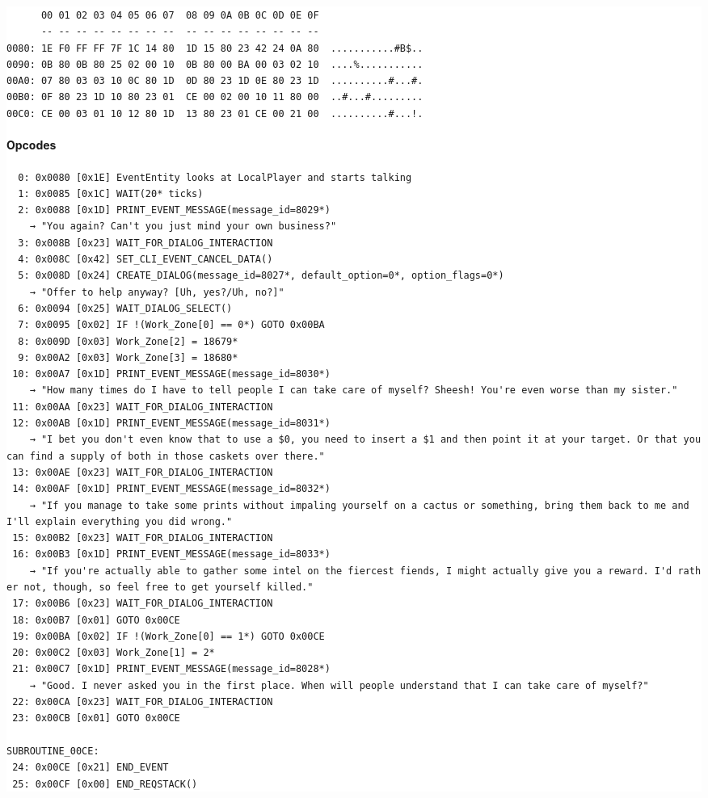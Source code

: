 ```
      00 01 02 03 04 05 06 07  08 09 0A 0B 0C 0D 0E 0F
      -- -- -- -- -- -- -- --  -- -- -- -- -- -- -- --
0080: 1E F0 FF FF 7F 1C 14 80  1D 15 80 23 42 24 0A 80  ...........#B$..
0090: 0B 80 0B 80 25 02 00 10  0B 80 00 BA 00 03 02 10  ....%...........
00A0: 07 80 03 03 10 0C 80 1D  0D 80 23 1D 0E 80 23 1D  ..........#...#.
00B0: 0F 80 23 1D 10 80 23 01  CE 00 02 00 10 11 80 00  ..#...#.........
00C0: CE 00 03 01 10 12 80 1D  13 80 23 01 CE 00 21 00  ..........#...!.
```

#### Opcodes

```
  0: 0x0080 [0x1E] EventEntity looks at LocalPlayer and starts talking
  1: 0x0085 [0x1C] WAIT(20* ticks)
  2: 0x0088 [0x1D] PRINT_EVENT_MESSAGE(message_id=8029*)
    → "You again? Can't you just mind your own business?"
  3: 0x008B [0x23] WAIT_FOR_DIALOG_INTERACTION
  4: 0x008C [0x42] SET_CLI_EVENT_CANCEL_DATA()
  5: 0x008D [0x24] CREATE_DIALOG(message_id=8027*, default_option=0*, option_flags=0*)
    → "Offer to help anyway? [Uh, yes?/Uh, no?]"
  6: 0x0094 [0x25] WAIT_DIALOG_SELECT()
  7: 0x0095 [0x02] IF !(Work_Zone[0] == 0*) GOTO 0x00BA
  8: 0x009D [0x03] Work_Zone[2] = 18679*
  9: 0x00A2 [0x03] Work_Zone[3] = 18680*
 10: 0x00A7 [0x1D] PRINT_EVENT_MESSAGE(message_id=8030*)
    → "How many times do I have to tell people I can take care of myself? Sheesh! You're even worse than my sister."
 11: 0x00AA [0x23] WAIT_FOR_DIALOG_INTERACTION
 12: 0x00AB [0x1D] PRINT_EVENT_MESSAGE(message_id=8031*)
    → "I bet you don't even know that to use a $0, you need to insert a $1 and then point it at your target. Or that you can find a supply of both in those caskets over there."
 13: 0x00AE [0x23] WAIT_FOR_DIALOG_INTERACTION
 14: 0x00AF [0x1D] PRINT_EVENT_MESSAGE(message_id=8032*)
    → "If you manage to take some prints without impaling yourself on a cactus or something, bring them back to me and I'll explain everything you did wrong."
 15: 0x00B2 [0x23] WAIT_FOR_DIALOG_INTERACTION
 16: 0x00B3 [0x1D] PRINT_EVENT_MESSAGE(message_id=8033*)
    → "If you're actually able to gather some intel on the fiercest fiends, I might actually give you a reward. I'd rather not, though, so feel free to get yourself killed."
 17: 0x00B6 [0x23] WAIT_FOR_DIALOG_INTERACTION
 18: 0x00B7 [0x01] GOTO 0x00CE
 19: 0x00BA [0x02] IF !(Work_Zone[0] == 1*) GOTO 0x00CE
 20: 0x00C2 [0x03] Work_Zone[1] = 2*
 21: 0x00C7 [0x1D] PRINT_EVENT_MESSAGE(message_id=8028*)
    → "Good. I never asked you in the first place. When will people understand that I can take care of myself?"
 22: 0x00CA [0x23] WAIT_FOR_DIALOG_INTERACTION
 23: 0x00CB [0x01] GOTO 0x00CE

SUBROUTINE_00CE:
 24: 0x00CE [0x21] END_EVENT
 25: 0x00CF [0x00] END_REQSTACK()
```
